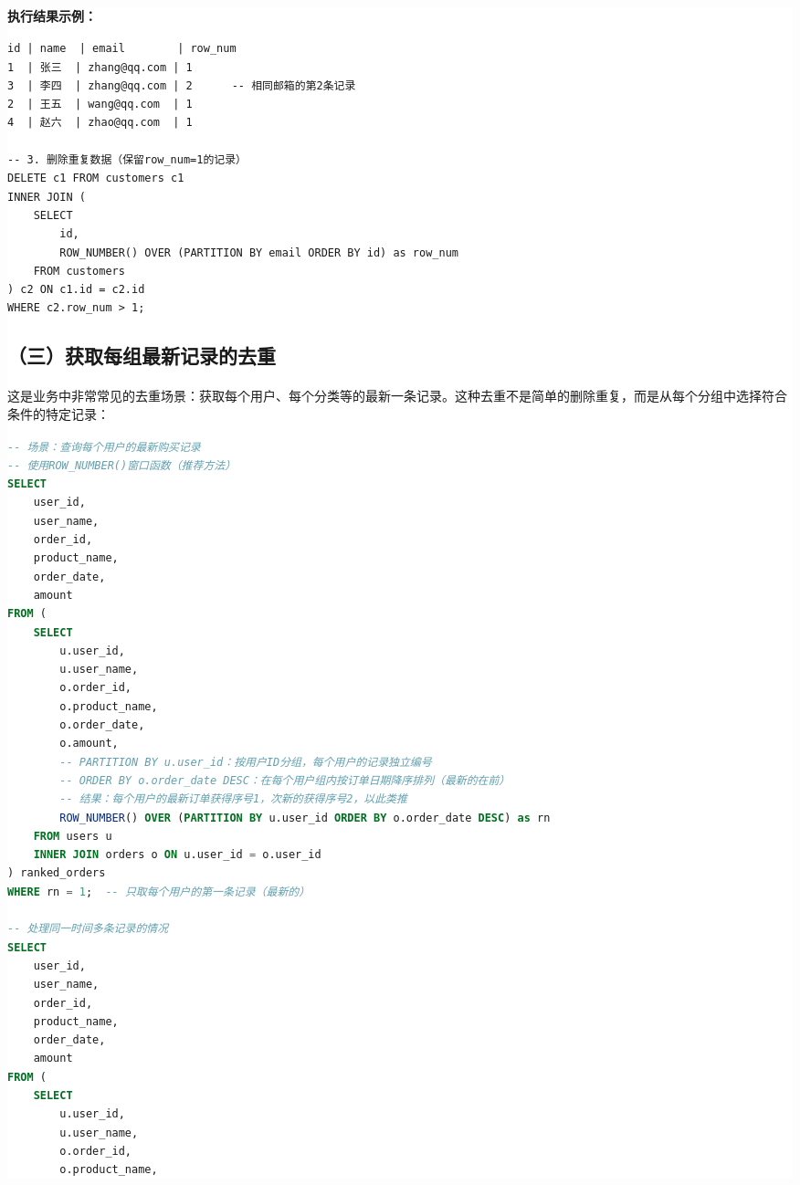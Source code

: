**执行结果示例：**
```
id | name  | email        | row_num
1  | 张三  | zhang@qq.com | 1
3  | 李四  | zhang@qq.com | 2      -- 相同邮箱的第2条记录
2  | 王五  | wang@qq.com  | 1
4  | 赵六  | zhao@qq.com  | 1

-- 3. 删除重复数据（保留row_num=1的记录）
DELETE c1 FROM customers c1
INNER JOIN (
    SELECT
        id,
        ROW_NUMBER() OVER (PARTITION BY email ORDER BY id) as row_num
    FROM customers
) c2 ON c1.id = c2.id
WHERE c2.row_num > 1;
```

## （三）获取每组最新记录的去重

这是业务中非常常见的去重场景：获取每个用户、每个分类等的最新一条记录。这种去重不是简单的删除重复，而是从每个分组中选择符合条件的特定记录：

```sql
-- 场景：查询每个用户的最新购买记录
-- 使用ROW_NUMBER()窗口函数（推荐方法）
SELECT
    user_id,
    user_name,
    order_id,
    product_name,
    order_date,
    amount
FROM (
    SELECT
        u.user_id,
        u.user_name,
        o.order_id,
        o.product_name,
        o.order_date,
        o.amount,
        -- PARTITION BY u.user_id：按用户ID分组，每个用户的记录独立编号
        -- ORDER BY o.order_date DESC：在每个用户组内按订单日期降序排列（最新的在前）
        -- 结果：每个用户的最新订单获得序号1，次新的获得序号2，以此类推
        ROW_NUMBER() OVER (PARTITION BY u.user_id ORDER BY o.order_date DESC) as rn
    FROM users u
    INNER JOIN orders o ON u.user_id = o.user_id
) ranked_orders
WHERE rn = 1;  -- 只取每个用户的第一条记录（最新的）

-- 处理同一时间多条记录的情况
SELECT
    user_id,
    user_name,
    order_id,
    product_name,
    order_date,
    amount
FROM (
    SELECT
        u.user_id,
        u.user_name,
        o.order_id,
        o.product_name,
```